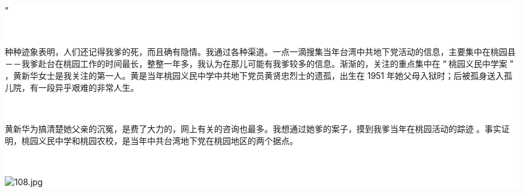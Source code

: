   </span>
  <span class="s2">
   ”
  </span>
 </p>
 <p class="p1">
  <span class="s1">
  </span>
  <br/>
 </p>
 <p class="p2">
  <span class="s1">
   种种迹象表明，人们还记得我爹的死，而且确有隐情。我通过各种渠道。一点一滴搜集当年台湾中共地下党活动的信息，主要集中在桃园县－－我爹赴台在桃园工作的时间最长，整整一年多，我认为在那儿可能有我爹较多的信息。渐渐的，关注的重点集中在
  </span>
  <span class="s2">
   “
  </span>
  <span class="s1">
   桃园义民中学案
  </span>
  <span class="s2">
   ”
  </span>
  <span class="s1">
   ，黄新华女士是我关注的第一人。黄是当年桃园义民中学中共地下党员黄贤忠烈士的遗孤，出生在
  </span>
  <span class="s2">
   1951
  </span>
  <span class="s1">
   年她父母入狱时；后被孤身送入孤儿院，有一段异乎艰难的非常人生。
  </span>
 </p>
 <p class="p1">
  <span class="s1">
  </span>
  <br/>
 </p>
 <p class="p2">
  <span class="s1">
   黄新华为搞清楚她父亲的沉冤，是费了大力的，网上有关的咨询也最多。我想通过她爹的案子，摸到我爹当年在桃园活动的踪迹
  </span>
  <span class="s2">
  </span>
  <span class="s1">
   。事实证明，桃园义民中学和桃园农校，是当年中共台湾地下党在桃园地区的两个据点。
  </span>
 </p>
 <p class="p1">
  <span class="s1">
  </span>
  <br/>
 </p>
 <p class="p3">
  <span class="s1">
  </span>
 </p>
 <img alt="108.jpg" border="0" height="460" src="/medias/contents/5086/108.jpg" width="280"/>
 <p class="p3">
  <span class="s1">
  </span>
 </p>